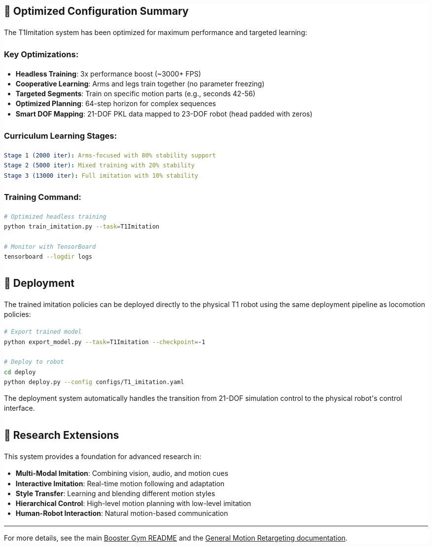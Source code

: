 ## 🎯 **Optimized Configuration Summary**

The T1Imitation system has been optimized for maximum performance and targeted learning:

### **Key Optimizations:**
- **Headless Training**: 3x performance boost (~3000+ FPS)
- **Cooperative Learning**: Arms and legs train together (no parameter freezing)
- **Targeted Segments**: Train on specific motion parts (e.g., seconds 42-56)
- **Optimized Planning**: 64-step horizon for complex sequences
- **Smart DOF Mapping**: 21-DOF PKL data mapped to 23-DOF robot (head padded with zeros)

### **Curriculum Learning Stages:**
```yaml
Stage 1 (2000 iter): Arms-focused with 80% stability support
Stage 2 (5000 iter): Mixed training with 20% stability  
Stage 3 (13000 iter): Full imitation with 10% stability
```

### **Training Command:**
```bash
# Optimized headless training
python train_imitation.py --task=T1Imitation

# Monitor with TensorBoard
tensorboard --logdir logs
```

## 🚀 Deployment

The trained imitation policies can be deployed directly to the physical T1 robot using the same deployment pipeline as locomotion policies:

```bash
# Export trained model
python export_model.py --task=T1Imitation --checkpoint=-1

# Deploy to robot
cd deploy
python deploy.py --config configs/T1_imitation.yaml
```

The deployment system automatically handles the transition from 21-DOF simulation control to the physical robot's control interface.

## 🔬 Research Extensions

This system provides a foundation for advanced research in:

- **Multi-Modal Imitation**: Combining vision, audio, and motion cues
- **Interactive Imitation**: Real-time motion following and adaptation
- **Style Transfer**: Learning and blending different motion styles
- **Hierarchical Control**: High-level motion planning with low-level imitation
- **Human-Robot Interaction**: Natural motion-based communication

---

For more details, see the main [Booster Gym README](README.md) and the [General Motion Retargeting documentation](../README.md).